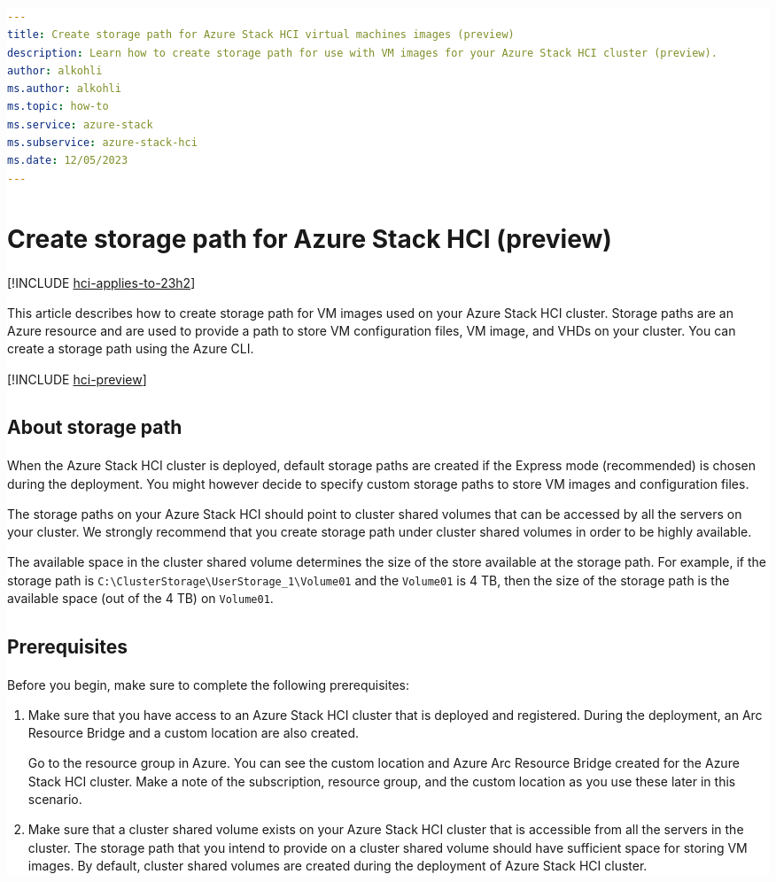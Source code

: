 ```yaml
---
title: Create storage path for Azure Stack HCI virtual machines images (preview)
description: Learn how to create storage path for use with VM images for your Azure Stack HCI cluster (preview).
author: alkohli
ms.author: alkohli
ms.topic: how-to
ms.service: azure-stack
ms.subservice: azure-stack-hci
ms.date: 12/05/2023
---
```


# Create storage path for Azure Stack HCI (preview)

[!INCLUDE [hci-applies-to-23h2](../../includes/hci-applies-to-23h2.md)]

This article describes how to create storage path for VM images used on your Azure Stack HCI cluster. Storage paths are an Azure resource and are used to provide a path to store VM configuration files, VM image, and VHDs on your cluster. You can create a storage path using the Azure CLI.


[!INCLUDE [hci-preview](../../includes/hci-preview.md)]

## About storage path

When the Azure Stack HCI cluster is deployed, default storage paths are created if the Express mode (recommended) is chosen during the deployment. You might however decide to specify custom storage paths to store VM images and configuration files. 

The storage paths on your Azure Stack HCI should point to cluster shared volumes that can be accessed by all the servers on your cluster. We strongly recommend that you create storage path under cluster shared volumes in order to be highly available.

The available space in the cluster shared volume determines the size of the store available at the storage path. For example, if the storage path is `C:\ClusterStorage\UserStorage_1\Volume01` and the `Volume01` is 4 TB, then the size of the storage path is the available space (out of the 4 TB) on `Volume01`.
  
## Prerequisites

Before you begin, make sure to complete the following prerequisites:

1. Make sure that you have access to an Azure Stack HCI cluster that is deployed and registered. During the deployment, an Arc Resource Bridge and a custom location are also created. 
    
    Go to the resource group in Azure. You can see the custom location and Azure Arc Resource Bridge created for the Azure Stack HCI cluster. Make a note of the subscription, resource group, and the custom location as you use these later in this scenario.

1. Make sure that a cluster shared volume exists on your Azure Stack HCI cluster that is accessible from all the servers in the cluster. The storage path that you intend to provide on a cluster shared volume should have sufficient space for storing VM images. By default, cluster shared volumes are created during the deployment of Azure Stack HCI cluster. 
